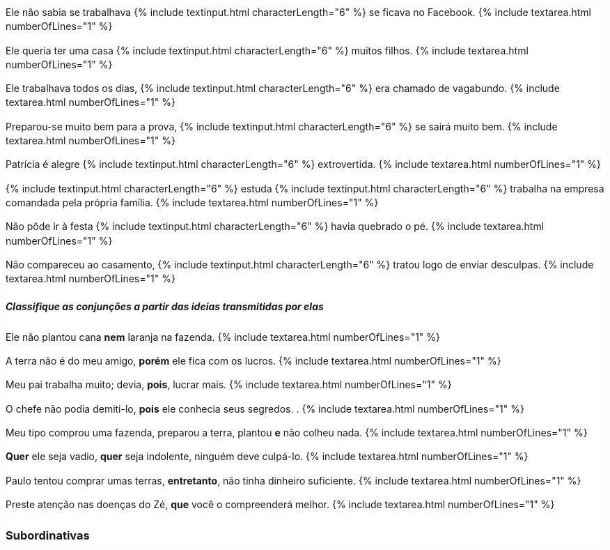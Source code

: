 Ele não sabia se trabalhava {% include textinput.html characterLength="6" %} se ficava no Facebook.
{% include textarea.html numberOfLines="1" %}

Ele queria ter uma casa {% include textinput.html characterLength="6" %} muitos filhos.
{% include textarea.html numberOfLines="1" %}

Ele trabalhava todos os dias, {% include textinput.html characterLength="6" %} era chamado de vagabundo.
{% include textarea.html numberOfLines="1" %}

Preparou-se muito bem para a prova, {% include textinput.html characterLength="6" %} se sairá muito bem.
{% include textarea.html numberOfLines="1" %}

Patrícia é alegre {% include textinput.html characterLength="6" %} extrovertida.
{% include textarea.html numberOfLines="1" %}

{% include textinput.html characterLength="6" %} estuda {% include textinput.html characterLength="6" %} trabalha na empresa comandada pela própria família.
{% include textarea.html numberOfLines="1" %}

Não pôde ir à festa {% include textinput.html characterLength="6" %} havia quebrado o pé.
{% include textarea.html numberOfLines="1" %}

Não compareceu ao casamento, {% include textinput.html characterLength="6" %} tratou logo de enviar desculpas.
{% include textarea.html numberOfLines="1" %}

##### Classifique as conjunções a partir das ideias transmitidas por elas

Ele não plantou cana **nem** laranja na fazenda.
{% include textarea.html numberOfLines="1" %}

A terra não é do meu amigo, **porém** ele fica com os lucros.
{% include textarea.html numberOfLines="1" %}

Meu pai trabalha muito; devia, **pois**, lucrar mais.
{% include textarea.html numberOfLines="1" %}

O chefe não podia demiti-lo, **pois** ele conhecia seus segredos. .
{% include textarea.html numberOfLines="1" %}

Meu tipo comprou uma fazenda, preparou a terra, plantou **e** não colheu nada.
{% include textarea.html numberOfLines="1" %}

**Quer** ele seja vadio, **quer** seja indolente, ninguém deve culpá-lo.
{% include textarea.html numberOfLines="1" %}

Paulo tentou comprar umas terras, **entretanto**, não tinha dinheiro suficiente.
{% include textarea.html numberOfLines="1" %}

Preste atenção nas doenças do Zé, **que** você o compreenderá melhor.
{% include textarea.html numberOfLines="1" %}

### Subordinativas
